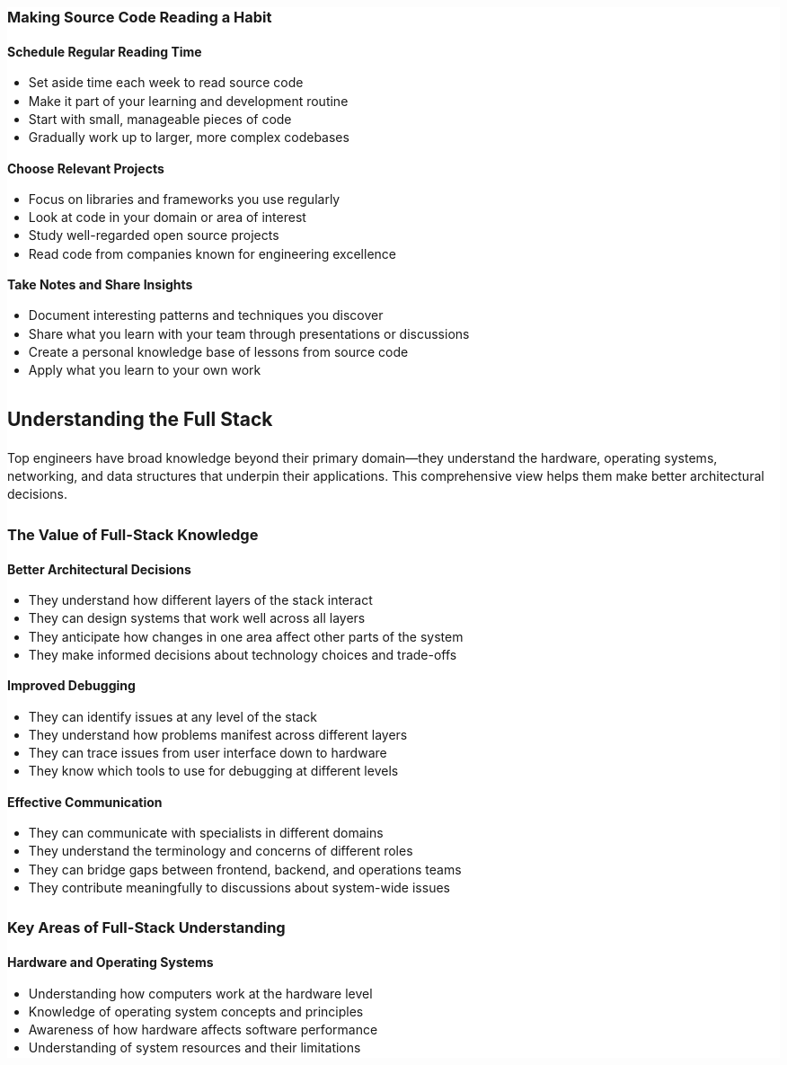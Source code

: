 ### Making Source Code Reading a Habit

**Schedule Regular Reading Time**
- Set aside time each week to read source code
- Make it part of your learning and development routine
- Start with small, manageable pieces of code
- Gradually work up to larger, more complex codebases

**Choose Relevant Projects**
- Focus on libraries and frameworks you use regularly
- Look at code in your domain or area of interest
- Study well-regarded open source projects
- Read code from companies known for engineering excellence

**Take Notes and Share Insights**
- Document interesting patterns and techniques you discover
- Share what you learn with your team through presentations or discussions
- Create a personal knowledge base of lessons from source code
- Apply what you learn to your own work

## Understanding the Full Stack

Top engineers have broad knowledge beyond their primary domain—they understand the hardware, operating systems, networking, and data structures that underpin their applications. This comprehensive view helps them make better architectural decisions.

### The Value of Full-Stack Knowledge

**Better Architectural Decisions**
- They understand how different layers of the stack interact
- They can design systems that work well across all layers
- They anticipate how changes in one area affect other parts of the system
- They make informed decisions about technology choices and trade-offs

**Improved Debugging**
- They can identify issues at any level of the stack
- They understand how problems manifest across different layers
- They can trace issues from user interface down to hardware
- They know which tools to use for debugging at different levels

**Effective Communication**
- They can communicate with specialists in different domains
- They understand the terminology and concerns of different roles
- They can bridge gaps between frontend, backend, and operations teams
- They contribute meaningfully to discussions about system-wide issues

### Key Areas of Full-Stack Understanding

**Hardware and Operating Systems**
- Understanding how computers work at the hardware level
- Knowledge of operating system concepts and principles
- Awareness of how hardware affects software performance
- Understanding of system resources and their limitations
